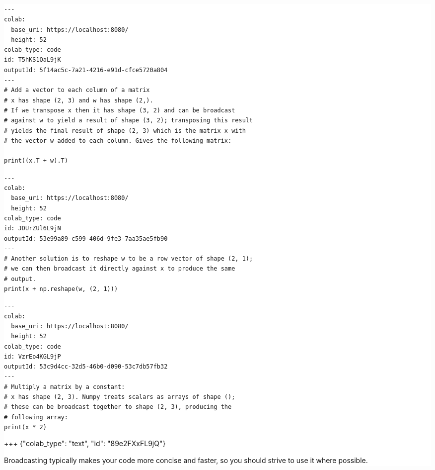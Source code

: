 ```{code-cell} ipython3
---
colab:
  base_uri: https://localhost:8080/
  height: 52
colab_type: code
id: T5hKS1QaL9jK
outputId: 5f14ac5c-7a21-4216-e91d-cfce5720a804
---
# Add a vector to each column of a matrix
# x has shape (2, 3) and w has shape (2,).
# If we transpose x then it has shape (3, 2) and can be broadcast
# against w to yield a result of shape (3, 2); transposing this result
# yields the final result of shape (2, 3) which is the matrix x with
# the vector w added to each column. Gives the following matrix:

print((x.T + w).T)
```

```{code-cell} ipython3
---
colab:
  base_uri: https://localhost:8080/
  height: 52
colab_type: code
id: JDUrZUl6L9jN
outputId: 53e99a89-c599-406d-9fe3-7aa35ae5fb90
---
# Another solution is to reshape w to be a row vector of shape (2, 1);
# we can then broadcast it directly against x to produce the same
# output.
print(x + np.reshape(w, (2, 1)))
```

```{code-cell} ipython3
---
colab:
  base_uri: https://localhost:8080/
  height: 52
colab_type: code
id: VzrEo4KGL9jP
outputId: 53c9d4cc-32d5-46b0-d090-53c7db57fb32
---
# Multiply a matrix by a constant:
# x has shape (2, 3). Numpy treats scalars as arrays of shape ();
# these can be broadcast together to shape (2, 3), producing the
# following array:
print(x * 2)
```

+++ {"colab_type": "text", "id": "89e2FXxFL9jQ"}

Broadcasting typically makes your code more concise and faster, so you should strive to use it where possible.
